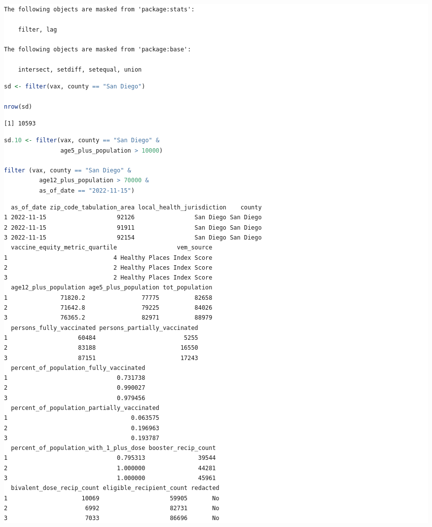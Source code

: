     The following objects are masked from 'package:stats':

        filter, lag

    The following objects are masked from 'package:base':

        intersect, setdiff, setequal, union

``` r
sd <- filter(vax, county == "San Diego")

nrow(sd)
```

    [1] 10593

``` r
sd.10 <- filter(vax, county == "San Diego" &
                age5_plus_population > 10000)

filter (vax, county == "San Diego" & 
          age12_plus_population > 70000 &
          as_of_date == "2022-11-15")
```

      as_of_date zip_code_tabulation_area local_health_jurisdiction    county
    1 2022-11-15                    92126                 San Diego San Diego
    2 2022-11-15                    91911                 San Diego San Diego
    3 2022-11-15                    92154                 San Diego San Diego
      vaccine_equity_metric_quartile                 vem_source
    1                              4 Healthy Places Index Score
    2                              2 Healthy Places Index Score
    3                              2 Healthy Places Index Score
      age12_plus_population age5_plus_population tot_population
    1               71820.2                77775          82658
    2               71642.8                79225          84026
    3               76365.2                82971          88979
      persons_fully_vaccinated persons_partially_vaccinated
    1                    60484                         5255
    2                    83188                        16550
    3                    87151                        17243
      percent_of_population_fully_vaccinated
    1                               0.731738
    2                               0.990027
    3                               0.979456
      percent_of_population_partially_vaccinated
    1                                   0.063575
    2                                   0.196963
    3                                   0.193787
      percent_of_population_with_1_plus_dose booster_recip_count
    1                               0.795313               39544
    2                               1.000000               44281
    3                               1.000000               45961
      bivalent_dose_recip_count eligible_recipient_count redacted
    1                     10069                    59905       No
    2                      6992                    82731       No
    3                      7033                    86696       No
